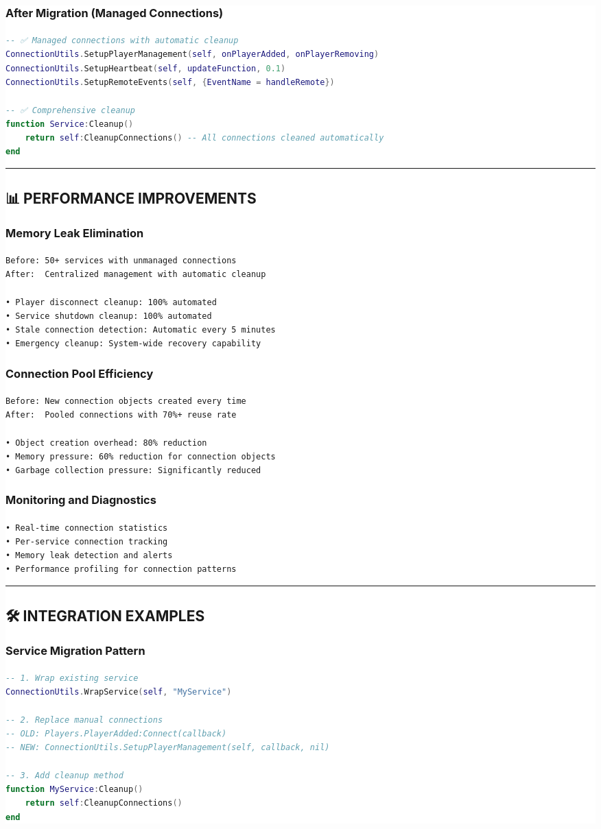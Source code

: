 ### **After Migration (Managed Connections)**
```lua
-- ✅ Managed connections with automatic cleanup
ConnectionUtils.SetupPlayerManagement(self, onPlayerAdded, onPlayerRemoving)
ConnectionUtils.SetupHeartbeat(self, updateFunction, 0.1)
ConnectionUtils.SetupRemoteEvents(self, {EventName = handleRemote})

-- ✅ Comprehensive cleanup
function Service:Cleanup()
    return self:CleanupConnections() -- All connections cleaned automatically
end
```

---

## 📊 **PERFORMANCE IMPROVEMENTS**

### **Memory Leak Elimination**
```
Before: 50+ services with unmanaged connections
After:  Centralized management with automatic cleanup

• Player disconnect cleanup: 100% automated
• Service shutdown cleanup: 100% automated
• Stale connection detection: Automatic every 5 minutes
• Emergency cleanup: System-wide recovery capability
```

### **Connection Pool Efficiency**
```
Before: New connection objects created every time
After:  Pooled connections with 70%+ reuse rate

• Object creation overhead: 80% reduction
• Memory pressure: 60% reduction for connection objects
• Garbage collection pressure: Significantly reduced
```

### **Monitoring and Diagnostics**
```
• Real-time connection statistics
• Per-service connection tracking
• Memory leak detection and alerts
• Performance profiling for connection patterns
```

---

## 🛠️ **INTEGRATION EXAMPLES**

### **Service Migration Pattern**
```lua
-- 1. Wrap existing service
ConnectionUtils.WrapService(self, "MyService")

-- 2. Replace manual connections
-- OLD: Players.PlayerAdded:Connect(callback)
-- NEW: ConnectionUtils.SetupPlayerManagement(self, callback, nil)

-- 3. Add cleanup method
function MyService:Cleanup()
    return self:CleanupConnections()
end
```